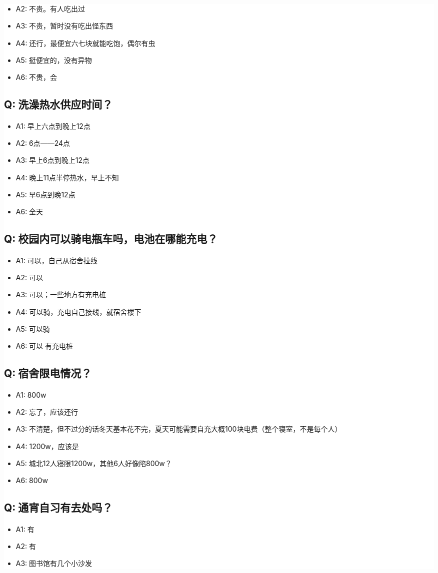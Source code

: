 - A2: 不贵。有人吃出过

- A3: 不贵，暂时没有吃出怪东西

- A4: 还行，最便宜六七块就能吃饱，偶尔有虫

- A5: 挺便宜的，没有异物

- A6: 不贵，会

## Q: 洗澡热水供应时间？

- A1: 早上六点到晚上12点

- A2: 6点——24点

- A3: 早上6点到晚上12点

- A4: 晚上11点半停热水，早上不知

- A5: 早6点到晚12点

- A6: 全天

## Q: 校园内可以骑电瓶车吗，电池在哪能充电？

- A1: 可以，自己从宿舍拉线

- A2: 可以

- A3: 可以；一些地方有充电桩

- A4: 可以骑，充电自己接线，就宿舍楼下

- A5: 可以骑

- A6: 可以 有充电桩

## Q: 宿舍限电情况？

- A1: 800w

- A2: 忘了，应该还行

- A3: 不清楚，但不过分的话冬天基本花不完，夏天可能需要自充大概100块电费（整个寝室，不是每个人）

- A4: 1200w，应该是

- A5: 城北12人寝限1200w，其他6人好像陷800w？

- A6: 800w

## Q: 通宵自习有去处吗？

- A1: 有

- A2: 有

- A3: 图书馆有几个小沙发
